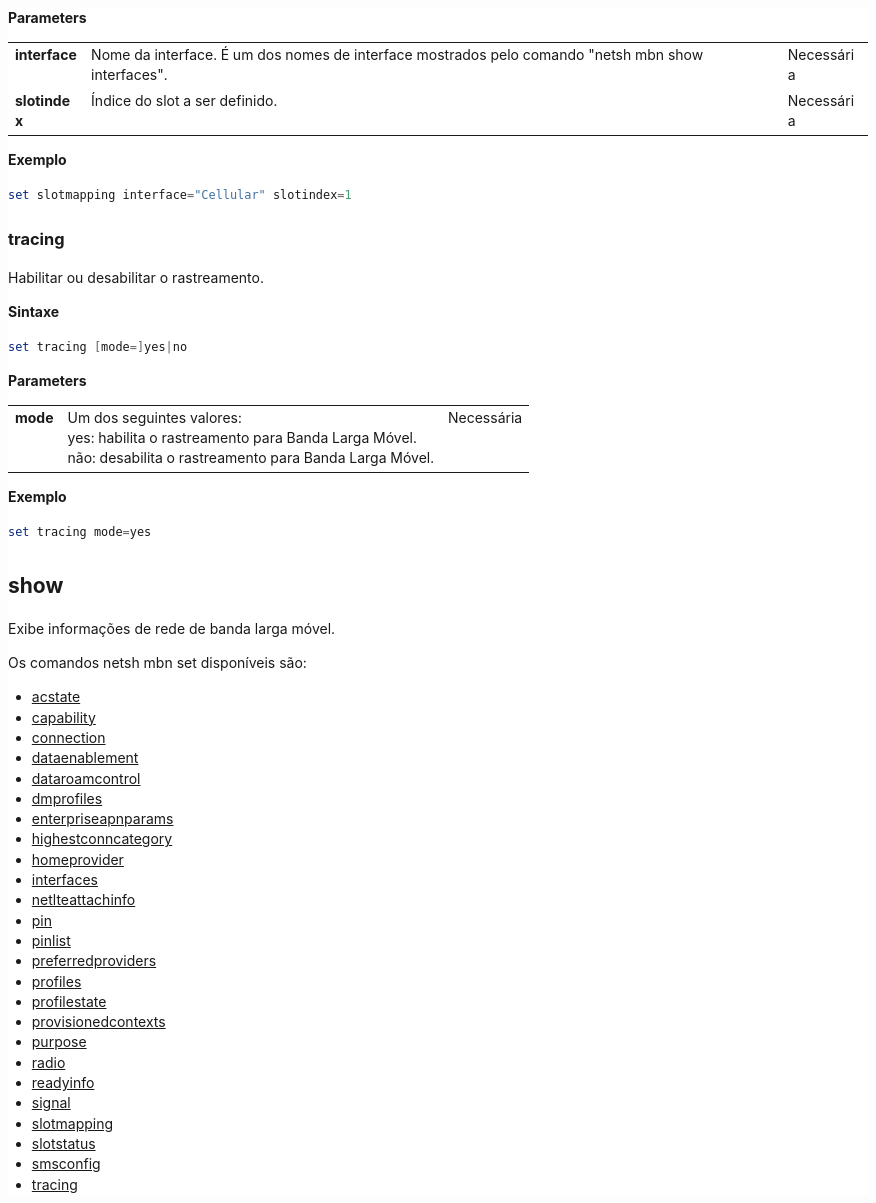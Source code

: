 **Parameters**

|               |                                                                                               |          |
|---------------|-----------------------------------------------------------------------------------------------|----------|
| **interface** | Nome da interface. É um dos nomes de interface mostrados pelo comando "netsh mbn show interfaces". | Necessária |
| **slotindex** | Índice do slot a ser definido.                                                                         | Necessária |


**Exemplo**

```powershell
set slotmapping interface="Cellular" slotindex=1
```


### <a name="tracing"></a>tracing

Habilitar ou desabilitar o rastreamento.

**Sintaxe**

```powershell
set tracing [mode=]yes|no
```

**Parameters**

|               |                                                                                               |          |
|---------------|-----------------------------------------------------------------------------------------------|----------|
| **mode**      | Um dos seguintes valores:<br>yes: habilita o rastreamento para Banda Larga Móvel.<br>não: desabilita o rastreamento para Banda Larga Móvel.     | Necessária |


**Exemplo**

```powershell
set tracing mode=yes
```

## <a name="show"></a>show

Exibe informações de rede de banda larga móvel.

Os comandos netsh mbn set disponíveis são:

- [acstate](#acstate)
- [capability](#capability)
- [connection](#connection)
- [dataenablement](#dataenablement)
- [dataroamcontrol](#dataroamcontrol)
- [dmprofiles](#dmprofiles)
- [enterpriseapnparams](#enterpriseapnparams)
- [highestconncategory](#highestconncategory)
- [homeprovider](#homeprovider)
- [interfaces](#interfaces)
- [netlteattachinfo](#netlteattachinfo)
- [pin](#pin)
- [pinlist](#pinlist)
- [preferredproviders](#preferredproviders)
- [profiles](#profiles)
- [profilestate](#profilestate)
- [provisionedcontexts](#provisionedcontexts)
- [purpose](#purpose)
- [radio](#radio)
- [readyinfo](#readyinfo)
- [signal](#signal)
- [slotmapping](#slotmapping)
- [slotstatus](#slotstatus)
- [smsconfig](#smsconfig)
- [tracing](#tracing)